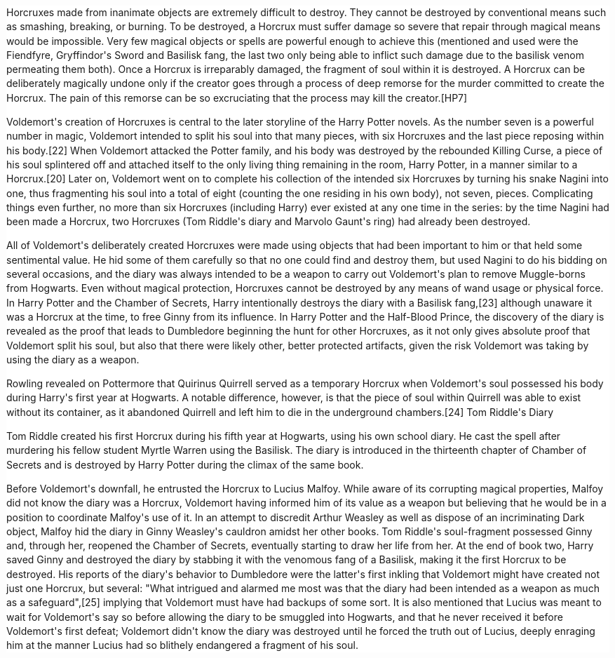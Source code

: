 Horcruxes made from inanimate objects are extremely difficult to destroy. They cannot be destroyed by conventional means such as smashing, breaking, or burning. To be destroyed, a Horcrux must suffer damage so severe that repair through magical means would be impossible. Very few magical objects or spells are powerful enough to achieve this (mentioned and used were the Fiendfyre, Gryffindor's Sword and Basilisk fang, the last two only being able to inflict such damage due to the basilisk venom permeating them both). Once a Horcrux is irreparably damaged, the fragment of soul within it is destroyed. A Horcrux can be deliberately magically undone only if the creator goes through a process of deep remorse for the murder committed to create the Horcrux. The pain of this remorse can be so excruciating that the process may kill the creator.[HP7]

Voldemort's creation of Horcruxes is central to the later storyline of the Harry Potter novels. As the number seven is a powerful number in magic, Voldemort intended to split his soul into that many pieces, with six Horcruxes and the last piece reposing within his body.[22] When Voldemort attacked the Potter family, and his body was destroyed by the rebounded Killing Curse, a piece of his soul splintered off and attached itself to the only living thing remaining in the room, Harry Potter, in a manner similar to a Horcrux.[20] Later on, Voldemort went on to complete his collection of the intended six Horcruxes by turning his snake Nagini into one, thus fragmenting his soul into a total of eight (counting the one residing in his own body), not seven, pieces. Complicating things even further, no more than six Horcruxes (including Harry) ever existed at any one time in the series: by the time Nagini had been made a Horcrux, two Horcruxes (Tom Riddle's diary and Marvolo Gaunt's ring) had already been destroyed.

All of Voldemort's deliberately created Horcruxes were made using objects that had been important to him or that held some sentimental value. He hid some of them carefully so that no one could find and destroy them, but used Nagini to do his bidding on several occasions, and the diary was always intended to be a weapon to carry out Voldemort's plan to remove Muggle-borns from Hogwarts. Even without magical protection, Horcruxes cannot be destroyed by any means of wand usage or physical force. In Harry Potter and the Chamber of Secrets, Harry intentionally destroys the diary with a Basilisk fang,[23] although unaware it was a Horcrux at the time, to free Ginny from its influence. In Harry Potter and the Half-Blood Prince, the discovery of the diary is revealed as the proof that leads to Dumbledore beginning the hunt for other Horcruxes, as it not only gives absolute proof that Voldemort split his soul, but also that there were likely other, better protected artifacts, given the risk Voldemort was taking by using the diary as a weapon.

Rowling revealed on Pottermore that Quirinus Quirrell served as a temporary Horcrux when Voldemort's soul possessed his body during Harry's first year at Hogwarts. A notable difference, however, is that the piece of soul within Quirrell was able to exist without its container, as it abandoned Quirrell and left him to die in the underground chambers.[24]
Tom Riddle's Diary

Tom Riddle created his first Horcrux during his fifth year at Hogwarts, using his own school diary. He cast the spell after murdering his fellow student Myrtle Warren using the Basilisk. The diary is introduced in the thirteenth chapter of Chamber of Secrets and is destroyed by Harry Potter during the climax of the same book.

Before Voldemort's downfall, he entrusted the Horcrux to Lucius Malfoy. While aware of its corrupting magical properties, Malfoy did not know the diary was a Horcrux, Voldemort having informed him of its value as a weapon but believing that he would be in a position to coordinate Malfoy's use of it. In an attempt to discredit Arthur Weasley as well as dispose of an incriminating Dark object, Malfoy hid the diary in Ginny Weasley's cauldron amidst her other books. Tom Riddle's soul-fragment possessed Ginny and, through her, reopened the Chamber of Secrets, eventually starting to draw her life from her. At the end of book two, Harry saved Ginny and destroyed the diary by stabbing it with the venomous fang of a Basilisk, making it the first Horcrux to be destroyed. His reports of the diary's behavior to Dumbledore were the latter's first inkling that Voldemort might have created not just one Horcrux, but several: "What intrigued and alarmed me most was that the diary had been intended as a weapon as much as a safeguard",[25] implying that Voldemort must have had backups of some sort. It is also mentioned that Lucius was meant to wait for Voldemort's say so before allowing the diary to be smuggled into Hogwarts, and that he never received it before Voldemort's first defeat; Voldemort didn't know the diary was destroyed until he forced the truth out of Lucius, deeply enraging him at the manner Lucius had so blithely endangered a fragment of his soul.
